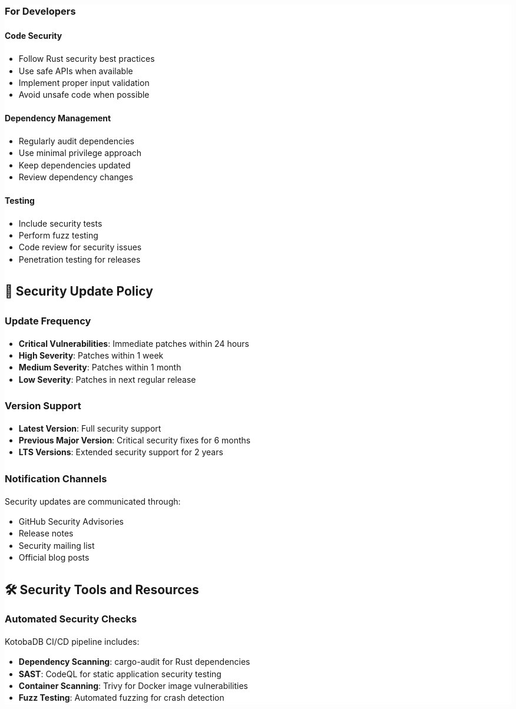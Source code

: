 ### For Developers

#### Code Security
- Follow Rust security best practices
- Use safe APIs when available
- Implement proper input validation
- Avoid unsafe code when possible

#### Dependency Management
- Regularly audit dependencies
- Use minimal privilege approach
- Keep dependencies updated
- Review dependency changes

#### Testing
- Include security tests
- Perform fuzz testing
- Code review for security issues
- Penetration testing for releases

## 🔄 Security Update Policy

### Update Frequency

- **Critical Vulnerabilities**: Immediate patches within 24 hours
- **High Severity**: Patches within 1 week
- **Medium Severity**: Patches within 1 month
- **Low Severity**: Patches in next regular release

### Version Support

- **Latest Version**: Full security support
- **Previous Major Version**: Critical security fixes for 6 months
- **LTS Versions**: Extended security support for 2 years

### Notification Channels

Security updates are communicated through:
- GitHub Security Advisories
- Release notes
- Security mailing list
- Official blog posts

## 🛠️ Security Tools and Resources

### Automated Security Checks

KotobaDB CI/CD pipeline includes:
- **Dependency Scanning**: cargo-audit for Rust dependencies
- **SAST**: CodeQL for static application security testing
- **Container Scanning**: Trivy for Docker image vulnerabilities
- **Fuzz Testing**: Automated fuzzing for crash detection
